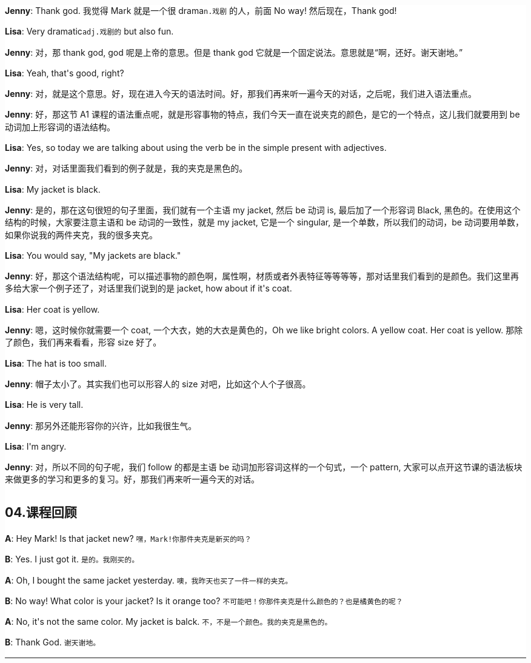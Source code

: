 **Jenny**: Thank god. 我觉得 Mark 就是一个很 drama`n.戏剧` 的人，前面 No way! 然后现在，Thank god!

**Lisa**: Very dramatic`adj.戏剧的` but also fun.

**Jenny**: 对，那 thank god, god 呢是上帝的意思。但是 thank god 它就是一个固定说法。意思就是“啊，还好。谢天谢地。”

**Lisa**: Yeah, that's good, right?

**Jenny**: 对，就是这个意思。好，现在进入今天的语法时间。好，那我们再来听一遍今天的对话，之后呢，我们进入语法重点。

**Jenny**: 好，那这节 A1 课程的语法重点呢，就是形容事物的特点，我们今天一直在说夹克的颜色，是它的一个特点，这儿我们就要用到 be 动词加上形容词的语法结构。

**Lisa**: Yes, so today we are talking about using the verb be in the simple present with adjectives.

**Jenny**: 对，对话里面我们看到的例子就是，我的夹克是黑色的。

**Lisa**: My jacket is black.

**Jenny**: 是的，那在这句很短的句子里面，我们就有一个主语 my jacket, 然后 be 动词 is, 最后加了一个形容词 Black, 黑色的。在使用这个结构的时候，大家要注意主语和 be 动词的一致性，就是 my jacket, 它是一个 singular, 是一个单数，所以我们的动词，be 动词要用单数，如果你说我的两件夹克，我的很多夹克。

**Lisa**: You would say, "My jackets are black."

**Jenny**: 好，那这个语法结构呢，可以描述事物的颜色啊，属性啊，材质或者外表特征等等等等，那对话里我们看到的是颜色。我们这里再多给大家一个例子还了，对话里我们说到的是 jacket, how about if it's coat.

**Lisa**: Her coat is yellow.

**Jenny**: 嗯，这时候你就需要一个 coat, 一个大衣，她的大衣是黄色的，Oh we like bright colors. A yellow coat. Her coat is yellow. 那除了颜色，我们再来看看，形容 size 好了。

**Lisa**: The hat is too small.

**Jenny**: 帽子太小了。其实我们也可以形容人的 size 对吧，比如这个人个子很高。

**Lisa**: He is very tall.

**Jenny**: 那另外还能形容你的兴许，比如我很生气。

**Lisa**: I'm angry.

**Jenny**: 对，所以不同的句子呢，我们 follow 的都是主语 be 动词加形容词这样的一个句式，一个 pattern, 大家可以点开这节课的语法板块来做更多的学习和更多的复习。好，那我们再来听一遍今天的对话。



## 04.课程回顾

**A**: Hey Mark! Is that jacket new? `嘿，Mark!你那件夹克是新买的吗？`

**B**: Yes. I just got it. `是的。我刚买的。`

**A**: Oh, I bought the same jacket yesterday. `噢，我昨天也买了一件一样的夹克。`

**B**: No way! What color is your jacket? Is it orange too? `不可能吧！你那件夹克是什么颜色的？也是橘黄色的呢？`

**A**: No, it's not the same color. My jacket is balck. `不，不是一个颜色。我的夹克是黑色的。`

**B**: Thank God. `谢天谢地。`

------
